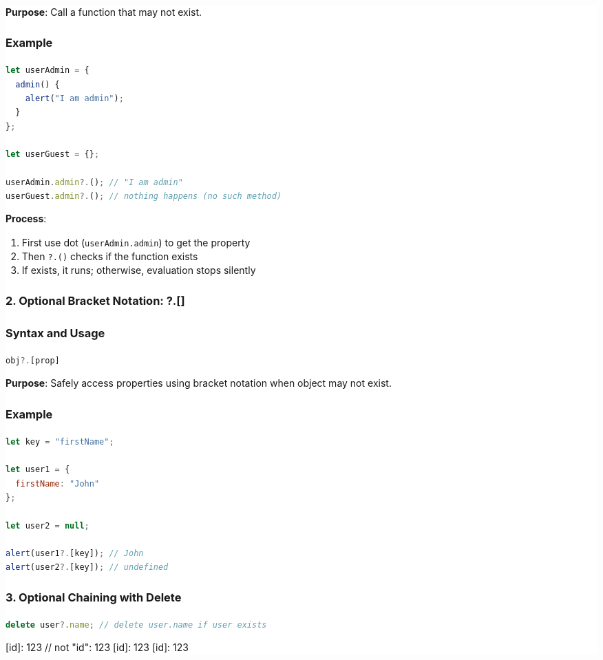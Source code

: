 **Purpose**: Call a function that may not exist.

### Example

```jsx
let userAdmin = {
  admin() {
    alert("I am admin");
  }
};

let userGuest = {};

userAdmin.admin?.(); // "I am admin"
userGuest.admin?.(); // nothing happens (no such method)

```

**Process**:

1. First use dot (`userAdmin.admin`) to get the property
2. Then `?.()` checks if the function exists
3. If exists, it runs; otherwise, evaluation stops silently

### 2. Optional Bracket Notation: ?.[]

### Syntax and Usage

```jsx
obj?.[prop]

```

**Purpose**: Safely access properties using bracket notation when object may not exist.

### Example

```jsx
let key = "firstName";

let user1 = {
  firstName: "John"
};

let user2 = null;

alert(user1?.[key]); // John
alert(user2?.[key]); // undefined

```

### 3. Optional Chaining with Delete

```jsx
delete user?.name; // delete user.name if user exists

```


  [id]: 123 // not "id": 123
  [id]: 123
  [id]: 123